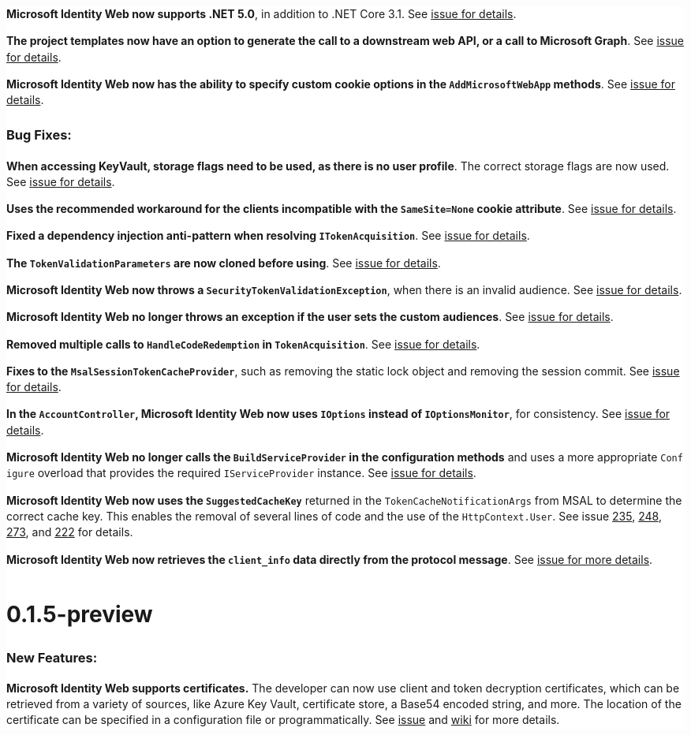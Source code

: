 **Microsoft Identity Web now supports .NET 5.0**, in addition to .NET Core 3.1. See [issue for details](https://github.com/AzureAD/microsoft-identity-web/issues/194).

**The project templates now have an option to generate the call to a downstream web API, or a call to Microsoft Graph**. See [issue for details](https://github.com/AzureAD/microsoft-identity-web/issues/196).

**Microsoft Identity Web now has the ability to specify custom cookie options in the `AddMicrosoftWebApp` methods**. See [issue for details](https://github.com/AzureAD/microsoft-identity-web/issues/237).

### Bug Fixes:
**When accessing KeyVault, storage flags need to be used, as there is no user profile**. The correct storage flags are now used. See [issue for details](https://github.com/AzureAD/microsoft-identity-web/issues/219).

**Uses the recommended workaround for the clients incompatible with the `SameSite=None` cookie attribute**. See [issue for details](https://github.com/AzureAD/microsoft-identity-web/issues/238).

**Fixed a dependency injection anti-pattern when resolving `ITokenAcquisition`**. See [issue for details](https://github.com/AzureAD/microsoft-identity-web/issues/240).

**The `TokenValidationParameters` are now cloned before using**. See [issue for details](https://github.com/AzureAD/microsoft-identity-web/issues/241).

**Microsoft Identity Web now throws a `SecurityTokenValidationException`**, when there is an invalid audience. See [issue for details](https://github.com/AzureAD/microsoft-identity-web/issues/242).

**Microsoft Identity Web no longer throws an exception if the user sets the custom audiences**. See [issue for details](https://github.com/AzureAD/microsoft-identity-web/issues/243).

**Removed multiple calls to `HandleCodeRedemption` in `TokenAcquisition`**. See [issue for details](https://github.com/AzureAD/microsoft-identity-web/issues/246).

**Fixes to the `MsalSessionTokenCacheProvider`**, such as removing the static lock object and removing the session commit. See [issue for details](https://github.com/AzureAD/microsoft-identity-web/issues/252).

**In the `AccountController`, Microsoft Identity Web now uses `IOptions` instead of `IOptionsMonitor`**, for consistency. See [issue for details](https://github.com/AzureAD/microsoft-identity-web/issues/232).

**Microsoft Identity Web no longer calls the `BuildServiceProvider` in the configuration methods** and uses a more appropriate `Configure` overload that provides the required `IServiceProvider` instance. See [issue for details](https://github.com/AzureAD/microsoft-identity-web/issues/234).

**Microsoft Identity Web now uses the `SuggestedCacheKey`** returned in the `TokenCacheNotificationArgs` from MSAL to determine the correct cache key. This enables the removal of several lines of code and the use of the `HttpContext.User`. See issue [235](https://github.com/AzureAD/microsoft-identity-web/issues/235), [248](https://github.com/AzureAD/microsoft-identity-web/issues/248), [273](https://github.com/AzureAD/microsoft-identity-web/issues/273), and [222](https://github.com/AzureAD/microsoft-identity-web/issues/222) for details.

**Microsoft Identity Web now retrieves the `client_info` data directly from the protocol message**. See [issue for more details](https://github.com/AzureAD/microsoft-identity-web/issues/245).

0.1.5-preview
============
### New Features:
**Microsoft Identity Web supports certificates.** The developer can now use client and token decryption certificates, which can be retrieved from a variety of sources, like Azure Key Vault, certificate store, a Base54 encoded string, and more. The location of the certificate can be specified in a configuration file or programmatically. See [issue](https://github.com/AzureAD/microsoft-identity-web/issues/165) and [wiki](https://github.com/AzureAD/microsoft-identity-web/wiki/Using-certificates) for more details.
